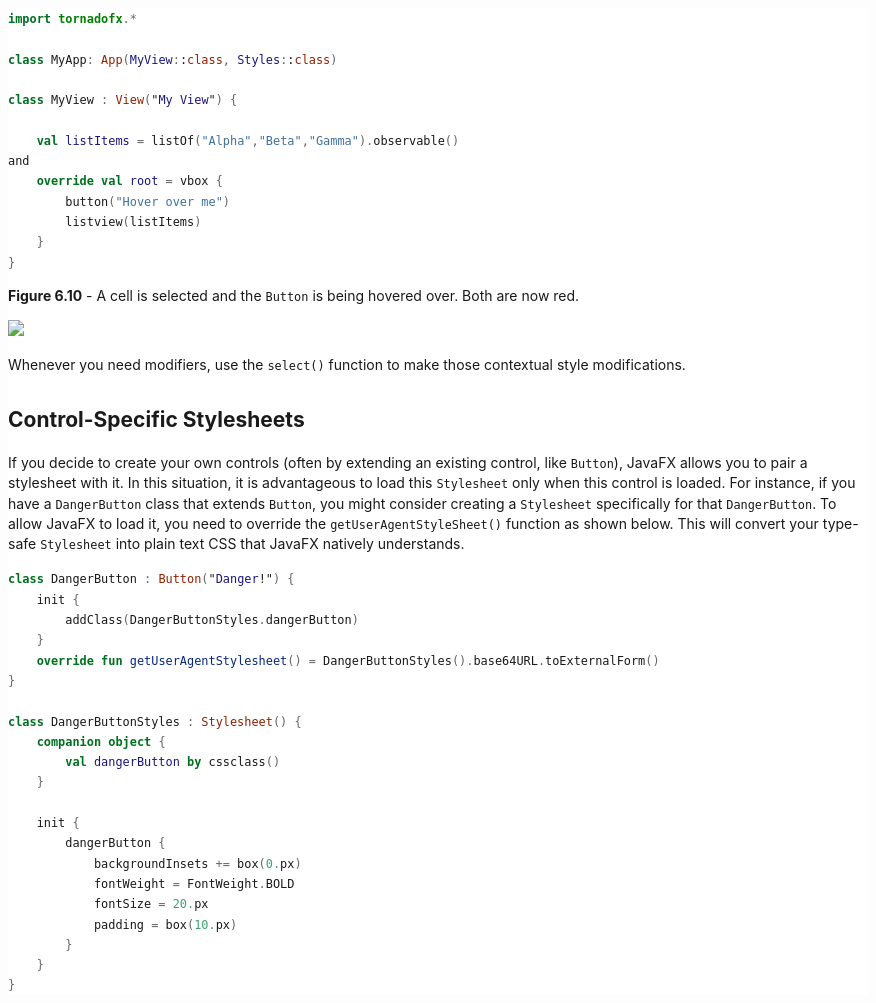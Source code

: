 ```kotlin
import tornadofx.*

class MyApp: App(MyView::class, Styles::class)

class MyView : View("My View") {

    val listItems = listOf("Alpha","Beta","Gamma").observable()
and
    override val root = vbox {
        button("Hover over me")
        listview(listItems)
    }
}
```

**Figure 6.10** - A cell is selected and the `Button` is being hovered over. Both are now red.

![](http://i.imgur.com/Z4BzAYS.png)

Whenever you need modifiers, use the `select()` function to make those contextual style modifications.

## Control-Specific Stylesheets

If you decide to create your own controls \(often by extending an existing control, like `Button`\), JavaFX allows you to pair a stylesheet with it. In this situation, it is advantageous to load this `Stylesheet` only when this control is loaded. For instance, if you have a `DangerButton` class that extends `Button`, you might consider creating a `Stylesheet` specifically for that `DangerButton`. To allow JavaFX to load it, you need to override the `getUserAgentStyleSheet()` function as shown below. This will convert your type-safe `Stylesheet` into plain text CSS that JavaFX natively understands.

```kotlin
class DangerButton : Button("Danger!") {
    init {
        addClass(DangerButtonStyles.dangerButton)
    }
    override fun getUserAgentStylesheet() = DangerButtonStyles().base64URL.toExternalForm()
}

class DangerButtonStyles : Stylesheet() {
    companion object {
        val dangerButton by cssclass()
    }

    init {
        dangerButton {
            backgroundInsets += box(0.px)
            fontWeight = FontWeight.BOLD
            fontSize = 20.px
            padding = box(10.px)
        }
    }
}
```
